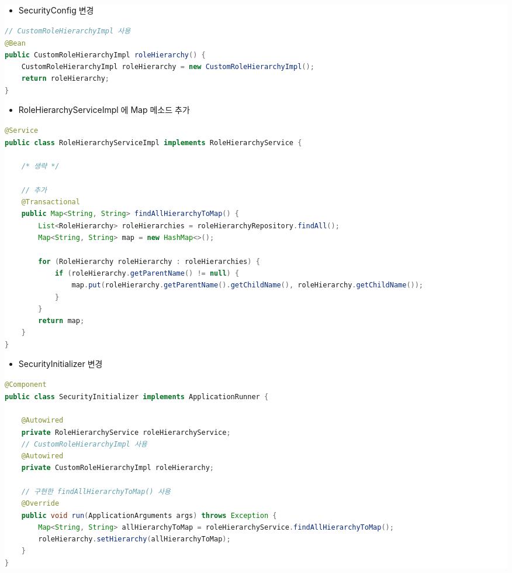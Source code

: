 * SecurityConfig 변경

```java
// CustomRoleHierarchyImpl 사용
@Bean
public CustomRoleHierarchyImpl roleHierarchy() {
    CustomRoleHierarchyImpl roleHierarchy = new CustomRoleHierarchyImpl();
    return roleHierarchy;
}
```

* RoleHierarchyServiceImpl 에 Map 메소드 추가

```java
@Service
public class RoleHierarchyServiceImpl implements RoleHierarchyService {

    /* 생략 */

    // 추가
    @Transactional
    public Map<String, String> findAllHierarchyToMap() {
        List<RoleHierarchy> roleHierarchies = roleHierarchyRepository.findAll();
        Map<String, String> map = new HashMap<>();

        for (RoleHierarchy roleHierarchy : roleHierarchies) {
            if (roleHierarchy.getParentName() != null) {
                map.put(roleHierarchy.getParentName().getChildName(), roleHierarchy.getChildName());
            }
        }
        return map;
    }
}
```

* SecurityInitializer 변경

```java
@Component
public class SecurityInitializer implements ApplicationRunner {

    @Autowired
    private RoleHierarchyService roleHierarchyService;
    // CustomRoleHierarchyImpl 사용
    @Autowired
    private CustomRoleHierarchyImpl roleHierarchy;

    // 구현한 findAllHierarchyToMap() 사용
    @Override
    public void run(ApplicationArguments args) throws Exception {
        Map<String, String> allHierarchyToMap = roleHierarchyService.findAllHierarchyToMap();
        roleHierarchy.setHierarchy(allHierarchyToMap);
    }
}
```
